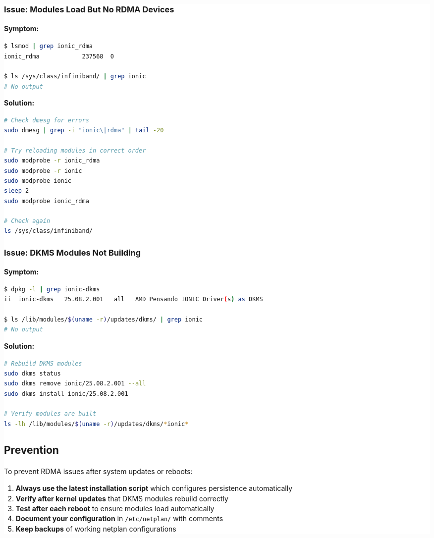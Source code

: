 ### Issue: Modules Load But No RDMA Devices

**Symptom:**
```bash
$ lsmod | grep ionic_rdma
ionic_rdma            237568  0

$ ls /sys/class/infiniband/ | grep ionic
# No output
```

**Solution:**
```bash
# Check dmesg for errors
sudo dmesg | grep -i "ionic\|rdma" | tail -20

# Try reloading modules in correct order
sudo modprobe -r ionic_rdma
sudo modprobe -r ionic
sudo modprobe ionic
sleep 2
sudo modprobe ionic_rdma

# Check again
ls /sys/class/infiniband/
```

### Issue: DKMS Modules Not Building

**Symptom:**
```bash
$ dpkg -l | grep ionic-dkms
ii  ionic-dkms   25.08.2.001   all   AMD Pensando IONIC Driver(s) as DKMS

$ ls /lib/modules/$(uname -r)/updates/dkms/ | grep ionic
# No output
```

**Solution:**
```bash
# Rebuild DKMS modules
sudo dkms status
sudo dkms remove ionic/25.08.2.001 --all
sudo dkms install ionic/25.08.2.001

# Verify modules are built
ls -lh /lib/modules/$(uname -r)/updates/dkms/*ionic*
```

## Prevention

To prevent RDMA issues after system updates or reboots:

1. **Always use the latest installation script** which configures persistence automatically
2. **Verify after kernel updates** that DKMS modules rebuild correctly
3. **Test after each reboot** to ensure modules load automatically
4. **Document your configuration** in `/etc/netplan/` with comments
5. **Keep backups** of working netplan configurations

